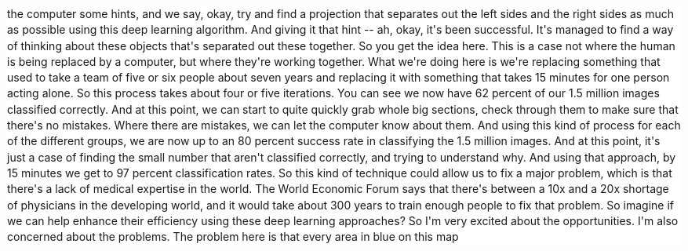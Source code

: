 the computer some hints,
and we say, okay, try and find
a projection that separates out
the left sides and the right sides
as much as possible
using this deep learning algorithm.
And giving it that hint --
ah, okay, it&#39;s been successful.
It&#39;s managed to find a way
of thinking about these objects
that&#39;s separated out these together.
So you get the idea here.
This is a case not where the human
is being replaced by a computer,
but where they&#39;re working together.
What we&#39;re doing here is we&#39;re replacing
something that used to take a team
of five or six people about seven years
and replacing it with something
that takes 15 minutes
for one person acting alone.
So this process takes about
four or five iterations.
You can see we now have 62 percent
of our 1.5 million images 
classified correctly.
And at this point, we
can start to quite quickly
grab whole big sections,
check through them to make sure
that there&#39;s no mistakes.
Where there are mistakes, we can
let the computer know about them.
And using this kind of process
for each of the different groups,
we are now up to
an 80 percent success rate
in classifying the 1.5 million images.
And at this point, it&#39;s just a case
of finding the small number
that aren&#39;t classified correctly,
and trying to understand why.
And using that approach,
by 15 minutes we get
to 97 percent classification rates.
So this kind of technique
could allow us to fix a major problem,
which is that there&#39;s a lack
of medical expertise in the world.
The World Economic Forum says
that there&#39;s between a 10x and a 20x
shortage of physicians
in the developing world,
and it would take about 300 years
to train enough people
to fix that problem.
So imagine if we can help
enhance their efficiency
using these deep learning approaches?
So I&#39;m very excited
about the opportunities.
I&#39;m also concerned about the problems.
The problem here is that
every area in blue on this map